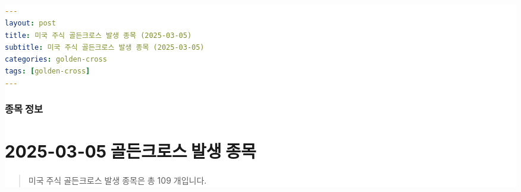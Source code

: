```yaml
---
layout: post
title: 미국 주식 골든크로스 발생 종목 (2025-03-05)
subtitle: 미국 주식 골든크로스 발생 종목 (2025-03-05)
categories: golden-cross
tags: [golden-cross]
---
```



### 종목 정보

# 2025-03-05 골든크로스 발생 종목

<blockquote>  <p> 미국 주식 골든크로스 발생 종목은 총 109 개입니다. </p></blockquote>
